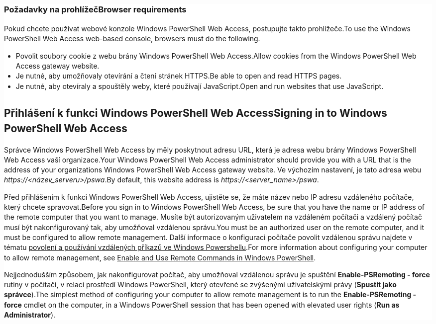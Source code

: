 ### <a name="browser-requirements"></a><span data-ttu-id="a0b1c-127">Požadavky na prohlížeč</span><span class="sxs-lookup"><span data-stu-id="a0b1c-127">Browser requirements</span></span>

<span data-ttu-id="a0b1c-128">Pokud chcete používat webové konzole Windows PowerShell Web Access, postupujte takto prohlížeče.</span><span class="sxs-lookup"><span data-stu-id="a0b1c-128">To use the Windows PowerShell Web Access web-based console, browsers must do the following.</span></span>

- <span data-ttu-id="a0b1c-129">Povolit soubory cookie z webu brány Windows PowerShell Web Access.</span><span class="sxs-lookup"><span data-stu-id="a0b1c-129">Allow cookies from the Windows PowerShell Web Access gateway website.</span></span>
- <span data-ttu-id="a0b1c-130">Je nutné, aby umožňovaly otevírání a čtení stránek HTTPS.</span><span class="sxs-lookup"><span data-stu-id="a0b1c-130">Be able to open and read HTTPS pages.</span></span>
- <span data-ttu-id="a0b1c-131">Je nutné, aby otevíraly a spouštěly weby, které používají JavaScript.</span><span class="sxs-lookup"><span data-stu-id="a0b1c-131">Open and run websites that use JavaScript.</span></span>

## <a name="signing-in-to-windows-powershell-web-access"></a><span data-ttu-id="a0b1c-132">Přihlášení k funkci Windows PowerShell Web Access</span><span class="sxs-lookup"><span data-stu-id="a0b1c-132">Signing in to Windows PowerShell Web Access</span></span>

<span data-ttu-id="a0b1c-133">Správce Windows PowerShell Web Access by měly poskytnout adresu URL, která je adresa webu brány Windows PowerShell Web Access vaší organizace.</span><span class="sxs-lookup"><span data-stu-id="a0b1c-133">Your Windows PowerShell Web Access administrator should provide you with a URL that is the address of your organizations Windows PowerShell Web Access gateway website.</span></span>
<span data-ttu-id="a0b1c-134">Ve výchozím nastavení, je tato adresa webu *https://\<název_serveru\>/pswa*.</span><span class="sxs-lookup"><span data-stu-id="a0b1c-134">By default, this website address is *https://\<server_name\>/pswa*.</span></span>

<span data-ttu-id="a0b1c-135">Před přihlášením k funkci Windows PowerShell Web Access, ujistěte se, že máte název nebo IP adresu vzdáleného počítače, který chcete spravovat.</span><span class="sxs-lookup"><span data-stu-id="a0b1c-135">Before you sign in to Windows PowerShell Web Access, be sure that you have the name or IP address of the remote computer that you want to manage.</span></span>
<span data-ttu-id="a0b1c-136">Musíte být autorizovaným uživatelem na vzdáleném počítači a vzdálený počítač musí být nakonfigurovaný tak, aby umožňoval vzdálenou správu.</span><span class="sxs-lookup"><span data-stu-id="a0b1c-136">You must be an authorized user on the remote computer, and it must be configured to allow remote management.</span></span>
<span data-ttu-id="a0b1c-137">Další informace o konfiguraci počítače povolit vzdálenou správu najdete v tématu [povolení a používání vzdálených příkazů ve Windows Powershellu](https://docs.microsoft.com/powershell/module/microsoft.powershell.core/enable-psremoting).</span><span class="sxs-lookup"><span data-stu-id="a0b1c-137">For more information about configuring your computer to allow remote management, see [Enable and Use Remote Commands in Windows PowerShell](https://docs.microsoft.com/powershell/module/microsoft.powershell.core/enable-psremoting).</span></span>

<span data-ttu-id="a0b1c-138">Nejjednodušším způsobem, jak nakonfigurovat počítač, aby umožňoval vzdálenou správu je spuštění **Enable-PSRemoting - force** rutiny v počítači, v relaci prostředí Windows PowerShell, který otevřené se zvýšenými uživatelskými právy (**Spustit jako správce**).</span><span class="sxs-lookup"><span data-stu-id="a0b1c-138">The simplest method of configuring your computer to allow remote management is to run the **Enable-PSRemoting -force** cmdlet on the computer, in a Windows PowerShell session that has been opened with elevated user rights (**Run as Administrator**).</span></span>
